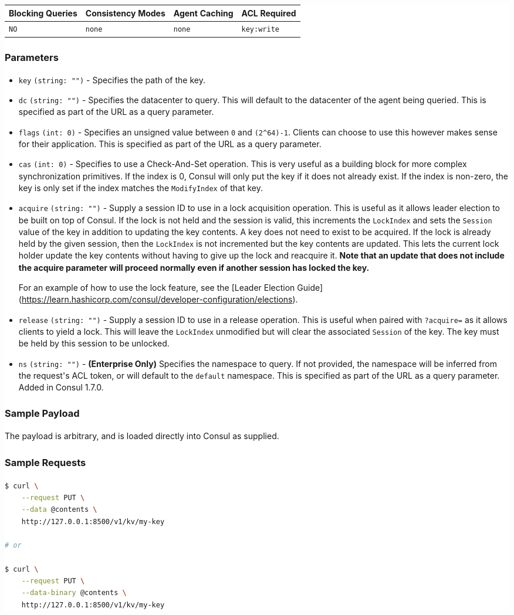 | Blocking Queries | Consistency Modes | Agent Caching | ACL Required |
| ---------------- | ----------------- | ------------- | ------------ |
| `NO`             | `none`            | `none`        | `key:write`  |

### Parameters

- `key` `(string: "")` - Specifies the path of the key.

- `dc` `(string: "")` - Specifies the datacenter to query. This will default to
  the datacenter of the agent being queried. This is specified as part of the
  URL as a query parameter.

- `flags` `(int: 0)` - Specifies an unsigned value between `0` and `(2^64)-1`.
  Clients can choose to use this however makes sense for their application. This
  is specified as part of the URL as a query parameter.

- `cas` `(int: 0)` - Specifies to use a Check-And-Set operation. This is very
  useful as a building block for more complex synchronization primitives. If the
  index is 0, Consul will only put the key if it does not already exist. If the
  index is non-zero, the key is only set if the index matches the `ModifyIndex`
  of that key.

- `acquire` `(string: "")` - Supply a session ID to use in a lock acquisition operation.
  This is useful as it allows leader election to be built on top of Consul. If the
  lock is not held and the session is valid, this increments the `LockIndex` and
  sets the `Session` value of the key in addition to updating the key contents.
  A key does not need to exist to be acquired. If the lock is already held by
  the given session, then the `LockIndex` is not incremented but the key
  contents are updated. This lets the current lock holder update the key
  contents without having to give up the lock and reacquire it. **Note that an update
  that does not include the acquire parameter will proceed normally even if another
  session has locked the key.**

    For an example of how to use the lock feature, see the [Leader Election Guide]
    (https://learn.hashicorp.com/consul/developer-configuration/elections).

- `release` `(string: "")` - Supply a session ID to use in a release operation. This is
  useful when paired with `?acquire=` as it allows clients to yield a lock. This
  will leave the `LockIndex` unmodified but will clear the associated `Session`
  of the key. The key must be held by this session to be unlocked.

- `ns` `(string: "")` - **(Enterprise Only)** Specifies the namespace to query.
  If not provided, the namespace will be inferred from the request's ACL token,
  or will default to the `default` namespace. This is specified as part of the
  URL as a query parameter. Added in Consul 1.7.0.

### Sample Payload

The payload is arbitrary, and is loaded directly into Consul as supplied.

### Sample Requests

```bash
$ curl \
    --request PUT \
    --data @contents \
    http://127.0.0.1:8500/v1/kv/my-key

# or

$ curl \
    --request PUT \
    --data-binary @contents \
    http://127.0.0.1:8500/v1/kv/my-key
```
